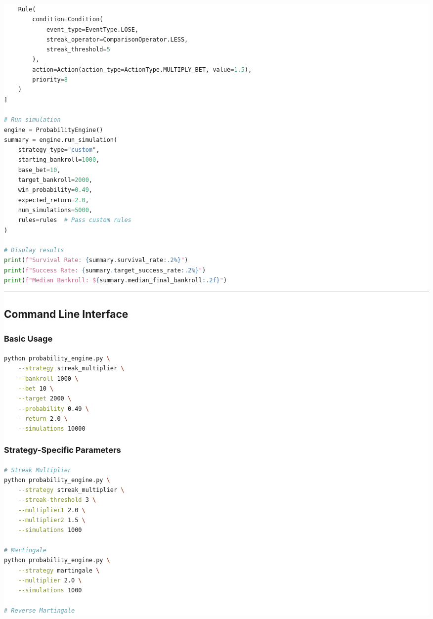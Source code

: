 ```python
    Rule(
        condition=Condition(
            event_type=EventType.LOSE,
            streak_operator=ComparisonOperator.LESS,
            streak_threshold=5
        ),
        action=Action(action_type=ActionType.MULTIPLY_BET, value=1.5),
        priority=8
    )
]

# Run simulation
engine = ProbabilityEngine()
summary = engine.run_simulation(
    strategy_type="custom",
    starting_bankroll=1000,
    base_bet=10,
    target_bankroll=2000,
    win_probability=0.49,
    expected_return=2.0,
    num_simulations=5000,
    rules=rules  # Pass custom rules
)

# Display results
print(f"Survival Rate: {summary.survival_rate:.2%}")
print(f"Success Rate: {summary.target_success_rate:.2%}")
print(f"Median Bankroll: ${summary.median_final_bankroll:.2f}")
```

---

## Command Line Interface

### Basic Usage
```bash
python probability_engine.py \
    --strategy streak_multiplier \
    --bankroll 1000 \
    --bet 10 \
    --target 2000 \
    --probability 0.49 \
    --return 2.0 \
    --simulations 10000
```

### Strategy-Specific Parameters
```bash
# Streak Multiplier
python probability_engine.py \
    --strategy streak_multiplier \
    --streak-threshold 3 \
    --multiplier1 2.0 \
    --multiplier2 1.5 \
    --simulations 1000

# Martingale
python probability_engine.py \
    --strategy martingale \
    --multiplier 2.0 \
    --simulations 1000

# Reverse Martingale
```